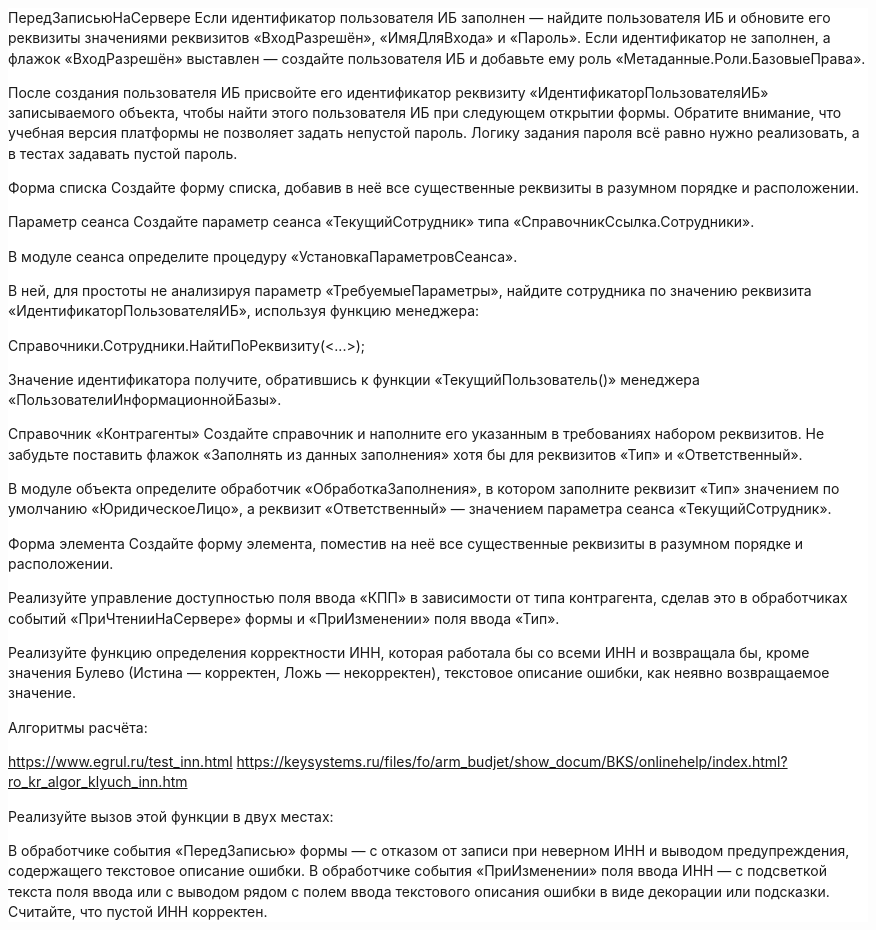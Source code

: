 ПередЗаписьюНаСервере
Если идентификатор пользователя ИБ заполнен — найдите пользователя ИБ и обновите его реквизиты значениями реквизитов «ВходРазрешён», «ИмяДляВхода» и «Пароль». Если идентификатор не заполнен, а флажок «ВходРазрешён» выставлен — создайте пользователя ИБ и добавьте ему роль «Метаданные.Роли.БазовыеПрава».

После создания пользователя ИБ присвойте его идентификатор реквизиту «ИдентификаторПользователяИБ» записываемого объекта, чтобы найти этого пользователя ИБ при следующем открытии формы. Обратите внимание, что учебная версия платформы не позволяет задать непустой пароль. Логику задания пароля всё равно нужно реализовать, а в тестах задавать пустой пароль.

Форма списка
Создайте форму списка, добавив в неё все существенные реквизиты в разумном порядке и расположении.

Параметр сеанса
Создайте параметр сеанса «ТекущийСотрудник» типа «СправочникСсылка.Сотрудники».

В модуле сеанса определите процедуру «УстановкаПараметровСеанса».

В ней, для простоты не анализируя параметр «ТребуемыеПараметры», найдите сотрудника по значению реквизита «ИдентификаторПользователяИБ», используя функцию менеджера:

Справочники.Сотрудники.НайтиПоРеквизиту(<...>);

Значение идентификатора получите, обратившись к функции «ТекущийПользователь()» менеджера «ПользователиИнформационнойБазы».

Справочник «Контрагенты»
Создайте справочник и наполните его указанным в требованиях набором реквизитов. Не забудьте поставить флажок «Заполнять из данных заполнения» хотя бы для реквизитов «Тип» и «Ответственный».

В модуле объекта определите обработчик «ОбработкаЗаполнения», в котором заполните реквизит «Тип» значением по умолчанию «ЮридическоеЛицо», а реквизит «Ответственный» — значением параметра сеанса «ТекущийСотрудник».

Форма элемента
Создайте форму элемента, поместив на неё все существенные реквизиты в разумном порядке и расположении.

Реализуйте управление доступностью поля ввода «КПП» в зависимости от типа контрагента, сделав это в обработчиках событий «ПриЧтенииНаСервере» формы и «ПриИзменении» поля ввода «Тип».

Реализуйте функцию определения корректности ИНН, которая работала бы со всеми ИНН и возвращала бы, кроме значения Булево (Истина — корректен, Ложь — некорректен), текстовое описание ошибки, как неявно возвращаемое значение.

Алгоритмы расчёта:

https://www.egrul.ru/test_inn.html https://keysystems.ru/files/fo/arm_budjet/show_docum/BKS/onlinehelp/index.html?ro_kr_algor_klyuch_inn.htm

Реализуйте вызов этой функции в двух местах:

В обработчике события «ПередЗаписью» формы — с отказом от записи при неверном ИНН и выводом предупреждения, содержащего текстовое описание ошибки.
В обработчике события «ПриИзменении» поля ввода ИНН — с подсветкой текста поля ввода или с выводом рядом с полем ввода текстового описания ошибки в виде декорации или подсказки.
Считайте, что пустой ИНН корректен.
